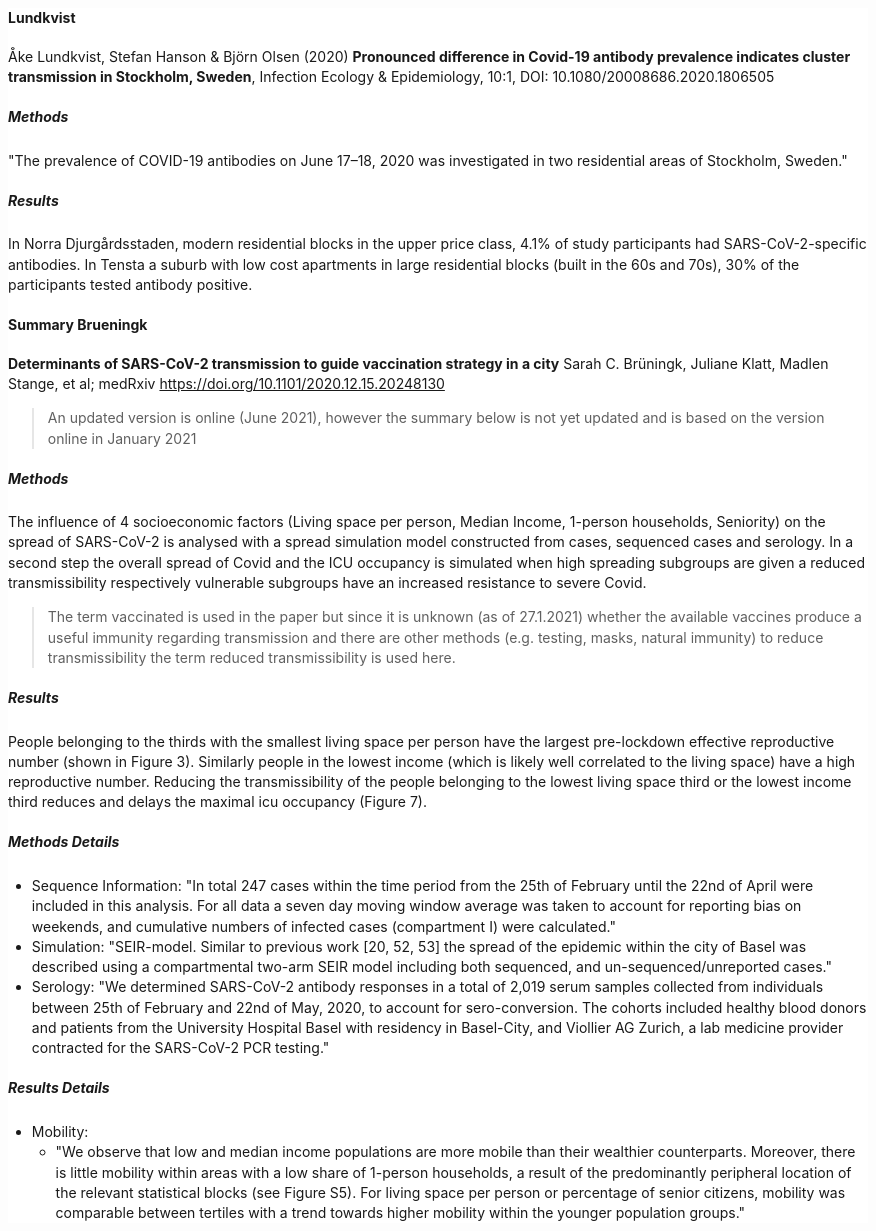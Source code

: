 
#### Lundkvist
Åke Lundkvist, Stefan Hanson & Björn Olsen (2020) 
**Pronounced difference in Covid-19 antibody prevalence indicates cluster transmission in Stockholm, Sweden**, 
Infection Ecology & Epidemiology, 10:1, 
DOI: 10.1080/20008686.2020.1806505

##### Methods
"The prevalence of COVID-19 antibodies on June 17–18, 2020 was investigated in two residential areas of Stockholm, Sweden."
##### Results
In Norra Djurgårdsstaden, modern residential blocks in the upper price class, 4.1% of study participants had SARS-CoV-2-specific antibodies. In Tensta a suburb with low cost apartments in large residential blocks (built in the 60s and 70s), 30% of the participants tested antibody positive.



#### Summary Brueningk
**Determinants of SARS-CoV-2 transmission to guide vaccination strategy in a city**
Sarah C. Brüningk, Juliane Klatt, Madlen Stange, et al; medRxiv 
<https://doi.org/10.1101/2020.12.15.20248130>

> An updated version is online (June 2021), however the summary below is not yet updated and is based on the version online in January 2021

##### Methods
The influence of 4 socioeconomic factors (Living space per person, Median Income, 1-person households, Seniority) on the spread of SARS-CoV-2 is analysed with a spread simulation model constructed  from cases, sequenced cases and serology. In a second step the overall spread of Covid and the ICU occupancy is simulated when high spreading subgroups are given a reduced transmissibility respectively vulnerable subgroups have an increased resistance to severe Covid.

>  The term vaccinated is used in the paper but since it is unknown (as of 27.1.2021) whether the available vaccines produce a useful immunity regarding transmission and there are other methods (e.g. testing, masks, natural immunity) to reduce transmissibility the term reduced transmissibility is used here.

##### Results
People belonging to the thirds with the smallest living space per person have the largest pre-lockdown effective reproductive number (shown in Figure 3). Similarly people in the lowest income (which is likely well correlated to the living space) have a high reproductive number. Reducing the transmissibility of the people belonging to the lowest living space third or the lowest income third reduces and delays the maximal icu occupancy (Figure 7).

##### Methods Details
* Sequence Information: "In total 247 cases within the time period from the 25th of February until the 22nd of April were included in this analysis. For all data a seven day moving window average was taken to account for reporting bias on weekends, and cumulative numbers of infected cases (compartment I) were calculated."
* Simulation: "SEIR-model. Similar to previous work [20, 52, 53] the spread of the epidemic within the city of Basel was described using a compartmental two-arm SEIR model including both sequenced, and un-sequenced/unreported cases."
* Serology: "We determined SARS-CoV-2 antibody responses in a total of 2,019 serum samples collected from individuals between 25th of February and 22nd of May, 2020, to account for sero-conversion. The cohorts included healthy blood donors and patients from the University Hospital Basel with residency in Basel-City, and Viollier AG Zurich, a lab medicine provider contracted for the SARS-CoV-2 PCR testing."
##### Results Details
* Mobility:
  * "We observe that low and median income populations are more mobile than their wealthier counterparts. Moreover, there is little mobility within areas with a low share of 1-person households, a result of the predominantly peripheral location of the relevant statistical blocks (see Figure S5). For living space per person or percentage of senior citizens, mobility was comparable between tertiles with a trend towards higher mobility within the younger population groups."